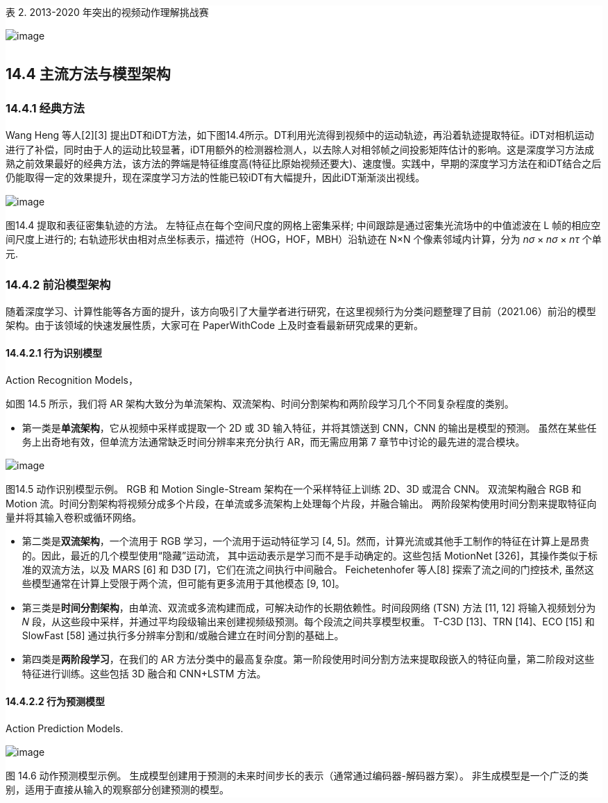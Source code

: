 表 2. 2013-2020 年突出的视频动作理解挑战赛

![image](https://user-images.githubusercontent.com/29084184/121525569-13d40a80-ca2b-11eb-8bce-41dbaf0e44dd.png)

## 14.4 主流方法与模型架构

### 14.4.1 经典方法

Wang Heng 等人[2][3] 提出DT和iDT方法，如下图14.4所示。DT利用光流得到视频中的运动轨迹，再沿着轨迹提取特征。iDT对相机运动进行了补偿，同时由于人的运动比较显著，iDT用额外的检测器检测人，以去除人对相邻帧之间投影矩阵估计的影响。这是深度学习方法成熟之前效果最好的经典方法，该方法的弊端是特征维度高(特征比原始视频还要大)、速度慢。实践中，早期的深度学习方法在和iDT结合之后仍能取得一定的效果提升，现在深度学习方法的性能已较iDT有大幅提升，因此iDT渐渐淡出视线。

![image](https://user-images.githubusercontent.com/29084184/121620923-bf1da780-ca9d-11eb-8418-8a584f525512.png)

图14.4 提取和表征密集轨迹的方法。 左特征点在每个空间尺度的网格上密集采样; 中间跟踪是通过密集光流场中的中值滤波在 L 帧的相应空间尺度上进行的; 右轨迹形状由相对点坐标表示，描述符（HOG，HOF，MBH）沿轨迹在 N×N 个像素邻域内计算，分为 $nσ×nσ×nτ$ 个单元.

### 14.4.2 前沿模型架构

随着深度学习、计算性能等各方面的提升，该方向吸引了大量学者进行研究，在这里视频行为分类问题整理了目前（2021.06）前沿的模型架构。由于该领域的快速发展性质，大家可在 PaperWithCode 上及时查看最新研究成果的更新。


#### 14.4.2.1 行为识别模型

Action Recognition Models，

如图 14.5 所示，我们将 AR 架构大致分为单流架构、双流架构、时间分割架构和两阶段学习几个不同复杂程度的类别。

- 第一类是**单流架构**，它从视频中采样或提取一个 2D 或 3D 输入特征，并将其馈送到 CNN，CNN 的输出是模型的预测。 虽然在某些任务上出奇地有效，但单流方法通常缺乏时间分辨率来充分执行 AR，而无需应用第 7 章节中讨论的最先进的混合模块。

![image](https://user-images.githubusercontent.com/29084184/121529829-5c8dc280-ca2f-11eb-9662-de3bc375f5f1.png)

图14.5  动作识别模型示例。 RGB 和 Motion Single-Stream 架构在一个采样特征上训练 2D、3D 或混合 CNN。 双流架构融合 RGB 和 Motion 流。时间分割架构将视频分成多个片段，在单流或多流架构上处理每个片段，并融合输出。 两阶段架构使用时间分割来提取特征向量并将其输入卷积或循环网络。

- 第二类是**双流架构**，一个流用于 RGB 学习，一个流用于运动特征学习 [4, 5]。然而，计算光流或其他手工制作的特征在计算上是昂贵的。因此，最近的几个模型使用“隐藏”运动流，
其中运动表示是学习而不是手动确定的。这些包括 MotionNet [326]，其操作类似于标准的双流方法，以及 MARS [6] 和 D3D [7]，它们在流之间执行中间融合。 Feichetenhofer 等人[8] 
探索了流之间的门控技术, 虽然这些模型通常在计算上受限于两个流，但可能有更多流用于其他模态 [9, 10]。

- 第三类是**时间分割架构**，由单流、双流或多流构建而成，可解决动作的长期依赖性。时间段网络 (TSN) 方法 [11, 12] 将输入视频划分为 𝑁 段，从这些段中采样，并通过平均段级输出来创建视频级预测。每个段流之间共享模型权重。 T-C3D [13]、TRN [14]、ECO [15] 和 SlowFast [58] 通过执行多分辨率分割和/或融合建立在时间分割的基础上。

- 第四类是**两阶段学习**，在我们的 AR 方法分类中的最高复杂度。第一阶段使用时间分割方法来提取段嵌入的特征向量，第二阶段对这些特征进行训练。这些包括 3D 融合和 CNN+LSTM 方法。


#### 14.4.2.2 行为预测模型

Action Prediction Models.

![image](https://user-images.githubusercontent.com/29084184/121531810-57ca0e00-ca31-11eb-9e9a-1161d671e4d9.png)

图 14.6 动作预测模型示例。 生成模型创建用于预测的未来时间步长的表示（通常通过编码器-解码器方案）。 非生成模型是一个广泛的类别，适用于直接从输入的观察部分创建预测的模型。
